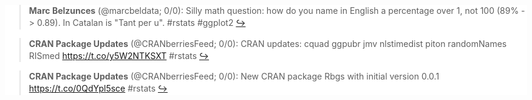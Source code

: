 
> **Marc Belzunces** (@marcbeldata; 0/0): Silly math question: how do you name in English a percentage over 1, not 100 (89% -&gt; 0.89). In Catalan is "Tant per u".
#rstats #ggplot2  [&#8618;](https://twitter.com/dataandme/status/872050435774984193)




> **CRAN Package Updates** (@CRANberriesFeed; 0/0): CRAN updates: cquad ggpubr jmv nlstimedist piton randomNames RISmed https://t.co/y5W2NTKSXT #rstats  [&#8618;](https://twitter.com/dataandme/status/872046094213165056)




> **CRAN Package Updates** (@CRANberriesFeed; 0/0): New CRAN package Rbgs with initial version 0.0.1 https://t.co/0QdYpl5sce #rstats  [&#8618;](https://twitter.com/dataandme/status/872046067075952641)




